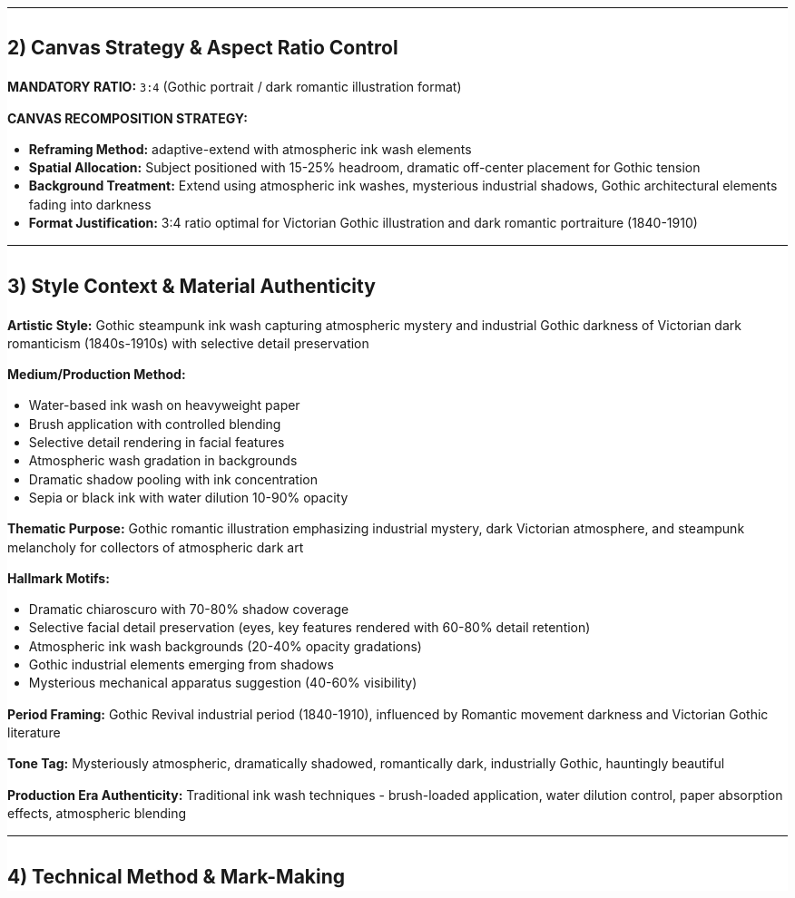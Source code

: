 ------

## 2) Canvas Strategy & Aspect Ratio Control

**MANDATORY RATIO:** `3:4` (Gothic portrait / dark romantic illustration format)

**CANVAS RECOMPOSITION STRATEGY:**

- **Reframing Method:** adaptive-extend with atmospheric ink wash elements
- **Spatial Allocation:** Subject positioned with 15-25% headroom, dramatic off-center placement for Gothic tension
- **Background Treatment:** Extend using atmospheric ink washes, mysterious industrial shadows, Gothic architectural elements fading into darkness
- **Format Justification:** 3:4 ratio optimal for Victorian Gothic illustration and dark romantic portraiture (1840-1910)

------

## 3) Style Context & Material Authenticity

**Artistic Style:** Gothic steampunk ink wash capturing atmospheric mystery and industrial Gothic darkness of Victorian dark romanticism (1840s-1910s) with selective detail preservation

**Medium/Production Method:**

- Water-based ink wash on heavyweight paper
- Brush application with controlled blending
- Selective detail rendering in facial features
- Atmospheric wash gradation in backgrounds
- Dramatic shadow pooling with ink concentration
- Sepia or black ink with water dilution 10-90% opacity

**Thematic Purpose:** Gothic romantic illustration emphasizing industrial mystery, dark Victorian atmosphere, and steampunk melancholy for collectors of atmospheric dark art

**Hallmark Motifs:**

- Dramatic chiaroscuro with 70-80% shadow coverage
- Selective facial detail preservation (eyes, key features rendered with 60-80% detail retention)
- Atmospheric ink wash backgrounds (20-40% opacity gradations)
- Gothic industrial elements emerging from shadows
- Mysterious mechanical apparatus suggestion (40-60% visibility)

**Period Framing:** Gothic Revival industrial period (1840-1910), influenced by Romantic movement darkness and Victorian Gothic literature

**Tone Tag:** Mysteriously atmospheric, dramatically shadowed, romantically dark, industrially Gothic, hauntingly beautiful

**Production Era Authenticity:** Traditional ink wash techniques - brush-loaded application, water dilution control, paper absorption effects, atmospheric blending

------

## 4) Technical Method & Mark-Making
